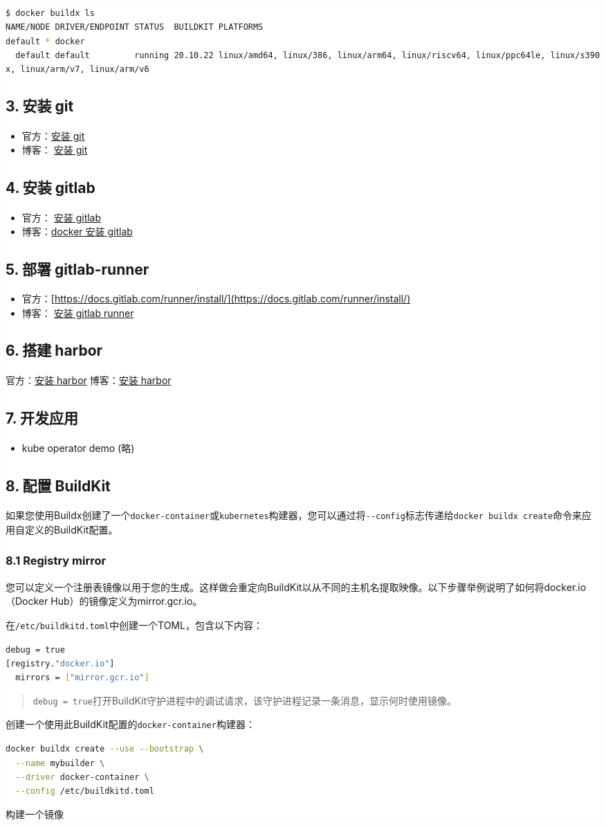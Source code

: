 ```bash
$ docker buildx ls
NAME/NODE DRIVER/ENDPOINT STATUS  BUILDKIT PLATFORMS
default * docker
  default default         running 20.10.22 linux/amd64, linux/386, linux/arm64, linux/riscv64, linux/ppc64le, linux/s390x, linux/arm/v7, linux/arm/v6
```
## 3. 安装 git
- 官方：[安装 git](https://git-scm.com/book/en/v2/Getting-Started-Installing-Git)
- 博客： [安装 git](https://blog.csdn.net/xixihahalelehehe/article/details/125107061)


## 4. 安装 gitlab
- 官方： [安装 gitlab](https://docs.gitlab.com/ee/install/)
- 博客：[docker 安装 gitlab](https://blog.csdn.net/xixihahalelehehe/article/details/121929582)



## 5. 部署 gitlab-runner
- 官方：[https://docs.gitlab.com/runner/install/](https://docs.gitlab.com/runner/install/)
- 博客： [安装 gitlab runner](https://blog.csdn.net/xixihahalelehehe/article/details/107755143)
## 6. 搭建 harbor
官方：[安装 harbor](https://goharbor.io/docs/2.0.0/install-config/)
博客：[安装 harbor](https://blog.csdn.net/xixihahalelehehe/article/details/121381151)
## 7. 开发应用

- kube operator demo (略)


## 8. 配置 BuildKit
如果您使用Buildx创建了一个`docker-container`或`kubernetes`构建器，您可以通过将`--config`标志传递给`docker buildx create`命令来应用自定义的BuildKit配置。


### 8.1 Registry mirror
您可以定义一个注册表镜像以用于您的生成。这样做会重定向BuildKit以从不同的主机名提取映像。以下步骤举例说明了如何将docker.io（Docker Hub）的镜像定义为mirror.gcr.io。

在`/etc/buildkitd.toml`中创建一个TOML，包含以下内容：

```bash
debug = true
[registry."docker.io"]
  mirrors = ["mirror.gcr.io"]
```
> `debug = true`打开BuildKit守护进程中的调试请求，该守护进程记录一条消息，显示何时使用镜像。

创建一个使用此BuildKit配置的`docker-container`构建器：

```bash
docker buildx create --use --bootstrap \
  --name mybuilder \
  --driver docker-container \
  --config /etc/buildkitd.toml
```
构建一个镜像

